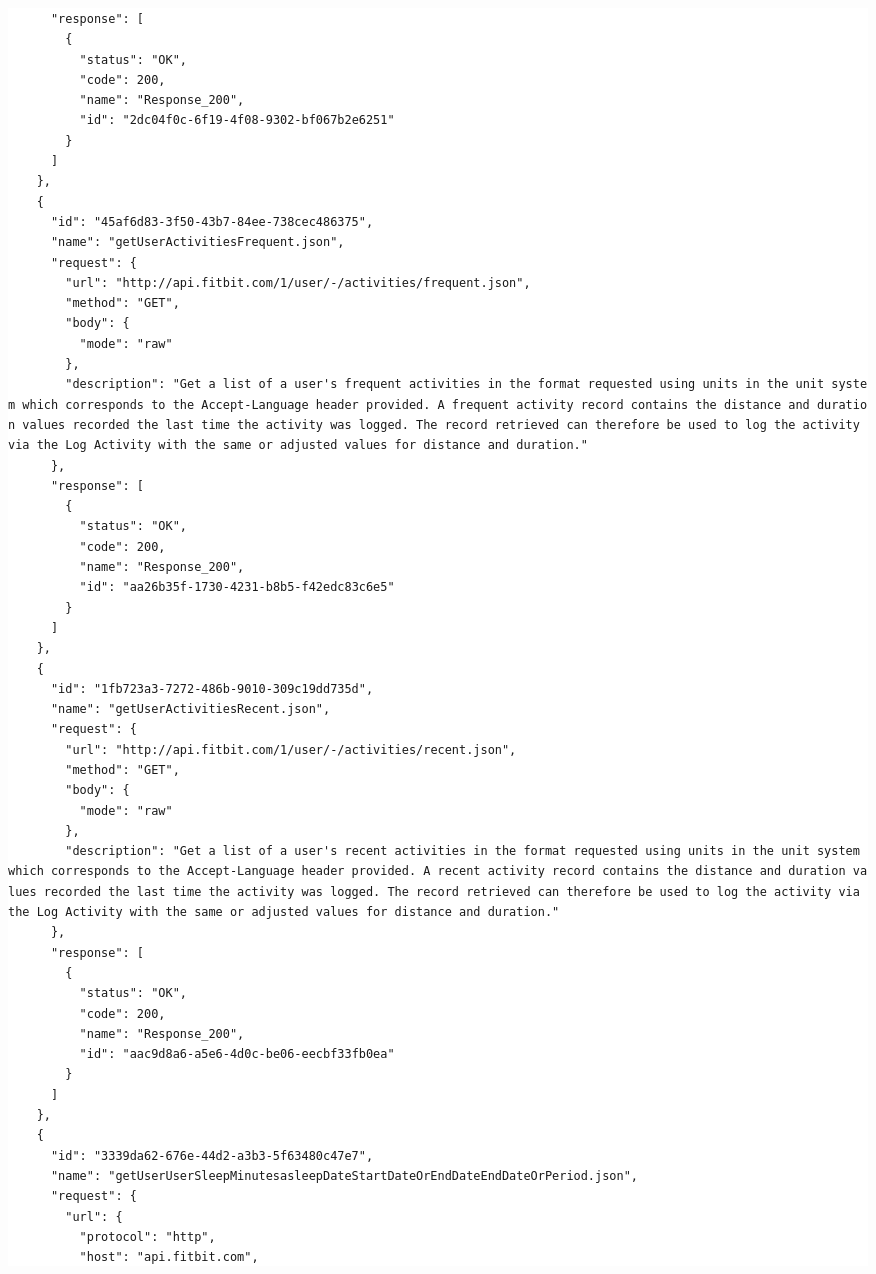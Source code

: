           "response": [
            {
              "status": "OK",
              "code": 200,
              "name": "Response_200",
              "id": "2dc04f0c-6f19-4f08-9302-bf067b2e6251"
            }
          ]
        },
        {
          "id": "45af6d83-3f50-43b7-84ee-738cec486375",
          "name": "getUserActivitiesFrequent.json",
          "request": {
            "url": "http://api.fitbit.com/1/user/-/activities/frequent.json",
            "method": "GET",
            "body": {
              "mode": "raw"
            },
            "description": "Get a list of a user's frequent activities in the format requested using units in the unit system which corresponds to the Accept-Language header provided. A frequent activity record contains the distance and duration values recorded the last time the activity was logged. The record retrieved can therefore be used to log the activity via the Log Activity with the same or adjusted values for distance and duration."
          },
          "response": [
            {
              "status": "OK",
              "code": 200,
              "name": "Response_200",
              "id": "aa26b35f-1730-4231-b8b5-f42edc83c6e5"
            }
          ]
        },
        {
          "id": "1fb723a3-7272-486b-9010-309c19dd735d",
          "name": "getUserActivitiesRecent.json",
          "request": {
            "url": "http://api.fitbit.com/1/user/-/activities/recent.json",
            "method": "GET",
            "body": {
              "mode": "raw"
            },
            "description": "Get a list of a user's recent activities in the format requested using units in the unit system which corresponds to the Accept-Language header provided. A recent activity record contains the distance and duration values recorded the last time the activity was logged. The record retrieved can therefore be used to log the activity via the Log Activity with the same or adjusted values for distance and duration."
          },
          "response": [
            {
              "status": "OK",
              "code": 200,
              "name": "Response_200",
              "id": "aac9d8a6-a5e6-4d0c-be06-eecbf33fb0ea"
            }
          ]
        },
        {
          "id": "3339da62-676e-44d2-a3b3-5f63480c47e7",
          "name": "getUserUserSleepMinutesasleepDateStartDateOrEndDateEndDateOrPeriod.json",
          "request": {
            "url": {
              "protocol": "http",
              "host": "api.fitbit.com",
